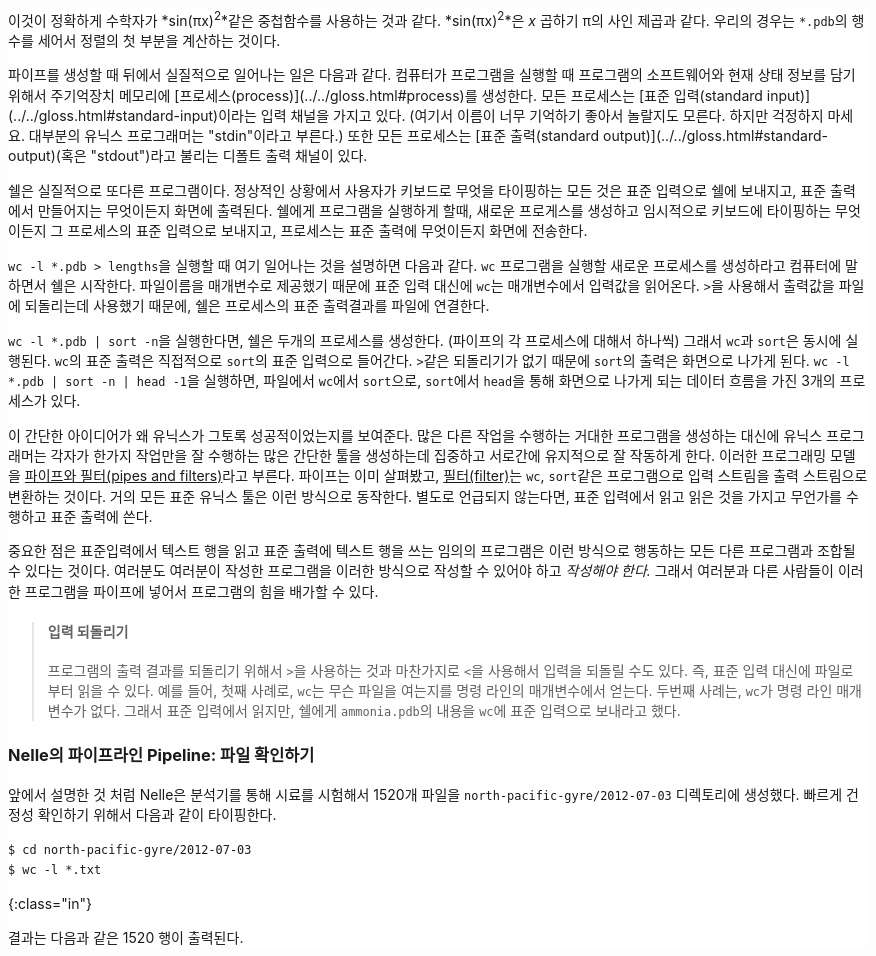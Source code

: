 이것이 정확하게 수학자가 *sin(&pi;x)<sup>2</sup>*같은 
중첩함수를 사용하는 것과 같다. *sin(&pi;x)<sup>2</sup>*은
*x* 곱하기 &pi;의 사인 제곱과 같다. 우리의 경우는 `*.pdb`의 행수를 세어서 정렬의 첫 부분을 계산하는 것이다.</p>

<p>파이프를 생성할 때 뒤에서 실질적으로 일어나는 일은 다음과 같다. 컴퓨터가 프로그램을 실행할 때 프로그램의 소프트웨어와 현재 상태 정보를 담기 위해서 주기억장치 메모리에 [프로세스(process)](../../gloss.html#process)를 생성한다. 모든 프로세스는 [표준 입력(standard input)](../../gloss.html#standard-input)이라는 입력 채널을 가지고 있다. (여기서 이름이 너무 기억하기 좋아서 놀랄지도 모른다. 하지만 걱정하지 마세요. 대부분의 유닉스 프로그래머는 "stdin"이라고 부른다.) 또한 모든 프로세스는 [표준 출력(standard output)](../../gloss.html#standard-output)(혹은 "stdout")라고 불리는 디폴트 출력 채널이 있다.

쉘은 실질적으로 또다른 프로그램이다. 정상적인 상황에서 사용자가 키보드로 무엇을 타이핑하는 모든 것은 표준 입력으로 쉘에 보내지고, 표준 출력에서 만들어지는 무엇이든지 화면에 출력된다. 쉘에게 프로그램을 실행하게 할때, 새로운 프로게스를 생성하고 임시적으로 키보드에 타이핑하는 무엇이든지 그 프로세스의 표준 입력으로 보내지고, 프로세스는 표준 출력에 무엇이든지 화면에 전송한다.

`wc -l *.pdb > lengths`을 실행할 때 여기 일어나는 것을 설명하면 다음과 같다. `wc` 프로그램을 실행할 
새로운 프로세스를 생성하라고 컴퓨터에 말하면서 쉘은 시작한다.
파일이름을 매개변수로 제공했기 때문에 표준 입력 대신에 `wc`는 매개변수에서 입력값을 읽어온다. `>`을 사용해서 출력값을 파일에 되돌리는데 사용했기 때문에, 쉘은 프로세스의 표준 출력결과를 파일에 연결한다.

`wc -l *.pdb | sort -n`을 실행한다면, 쉘은 
두개의 프로세스를 생성한다. (파이프의 각 프로세스에 대해서 하나씩) 그래서 
`wc`과 `sort`은 동시에 실행된다.
`wc`의 표준 출력은 직접적으로 `sort`의 표준 입력으로 들어간다. `>`같은 되돌리기가 없기 때문에 
`sort`의 출력은 화면으로 나가게 된다. 
`wc -l *.pdb | sort -n | head -1`을 실행하면, 파일에서 `wc`에서 `sort`으로, `sort`에서 `head`을 통해 화면으로 나가게 되는 데이터 흐름을 가진 3개의 프로세스가 있다.

이 간단한 아이디어가 왜 유닉스가 그토록 성공적이었는지를 보여준다. 많은 다른 작업을 수행하는 거대한 프로그램을 생성하는 대신에 유닉스 프로그래머는 각자가 한가지 작업만을 잘 수행하는 많은 간단한 툴을 생성하는데 집중하고 서로간에 유지적으로 잘 작동하게 한다. 이러한 프로그래밍 모델을 [파이프와 필터(pipes and filters)](../../gloss.html#pipe-and-filter)라고 부른다. 파이프는 이미 살펴봤고, [필터(filter)](../../gloss.html#filter)는 `wc`, `sort`같은 프로그램으로 입력 스트림을 출력 스트림으로 변환하는 것이다. 거의 모든 표준 유닉스 툴은 이런 방식으로 동작한다. 별도로 언급되지 않는다면, 표준 입력에서 읽고 읽은 것을 가지고 무언가를 수행하고 표준 출력에 쓴다.

중요한 점은 표준입력에서 텍스트 행을 읽고 표준 출력에 텍스트 행을 쓰는 임의의 프로그램은 이런 방식으로 행동하는 모든 다른 프로그램과 조합될 수 있다는 것이다. 여러분도 여러분이 작성한 프로그램을 이러한 방식으로 작성할 수 있어야 하고 *작성해야 한다.* 그래서 여러분과 다른 사람들이 이러한 프로그램을 파이프에 넣어서 프로그램의 힘을 배가할 수 있다.

> #### 입력 되돌리기
> 
> 프로그램의 출력 결과를 되돌리기 위해서 `>`을 사용하는 것과 마찬가지로 `<`을 사용해서 입력을
> 되돌릴 수도 있다. 즉, 표준 입력 대신에 파일로 부터 읽을 수 있다.
> 예를 들어, 첫째 사례로, `wc`는 무슨 파일을 여는지를 명령 라인의 매개변수에서 얻는다. 
> 두번째 사례는, `wc`가 명령 라인 매개변수가 없다. 그래서 표준 입력에서 읽지만, 
> 쉘에게 `ammonia.pdb`의 내용을 `wc`에 표준 입력으로 보내라고 했다.

### Nelle의 파이프라인 Pipeline: 파일 확인하기

앞에서 설명한 것 처럼 Nelle은 분석기를 통해 시료를 시험해서 1520개 파일을 `north-pacific-gyre/2012-07-03` 디렉토리에 생성했다. 빠르게 건정성 확인하기 위해서 다음과 같이 타이핑한다.

~~~
$ cd north-pacific-gyre/2012-07-03
$ wc -l *.txt
~~~
{:class="in"}

결과는 다음과 같은 1520 행이 출력된다.
